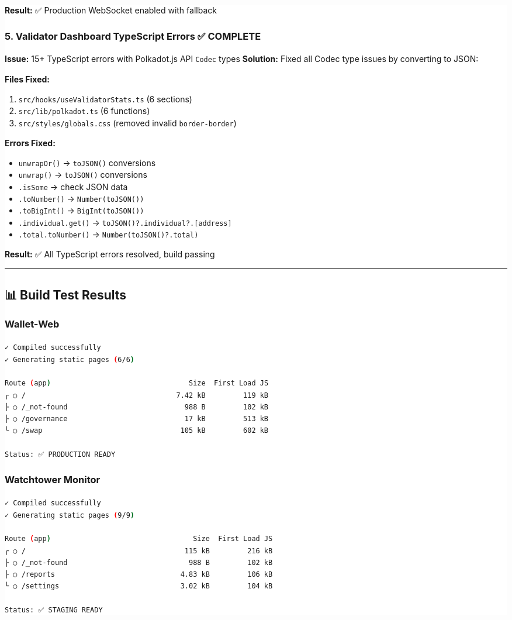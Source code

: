 **Result:** ✅ Production WebSocket enabled with fallback

### 5. Validator Dashboard TypeScript Errors ✅ COMPLETE
**Issue:** 15+ TypeScript errors with Polkadot.js API `Codec` types
**Solution:** Fixed all Codec type issues by converting to JSON:

**Files Fixed:**
1. `src/hooks/useValidatorStats.ts` (6 sections)
2. `src/lib/polkadot.ts` (6 functions)
3. `src/styles/globals.css` (removed invalid `border-border`)

**Errors Fixed:**
- `unwrapOr()` → `toJSON()` conversions
- `unwrap()` → `toJSON()` conversions
- `.isSome` → check JSON data
- `.toNumber()` → `Number(toJSON())`
- `.toBigInt()` → `BigInt(toJSON())`
- `.individual.get()` → `toJSON()?.individual?.[address]`
- `.total.toNumber()` → `Number(toJSON()?.total)`

**Result:** ✅ All TypeScript errors resolved, build passing

---

## 📊 Build Test Results

### Wallet-Web
```bash
✓ Compiled successfully
✓ Generating static pages (6/6)

Route (app)                                 Size  First Load JS
┌ ○ /                                    7.42 kB         119 kB
├ ○ /_not-found                            988 B         102 kB
├ ○ /governance                            17 kB         513 kB
└ ○ /swap                                 105 kB         602 kB

Status: ✅ PRODUCTION READY
```

### Watchtower Monitor
```bash
✓ Compiled successfully
✓ Generating static pages (9/9)

Route (app)                                  Size  First Load JS
┌ ○ /                                      115 kB         216 kB
├ ○ /_not-found                             988 B         102 kB
├ ○ /reports                              4.83 kB         106 kB
└ ○ /settings                             3.02 kB         104 kB

Status: ✅ STAGING READY
```
